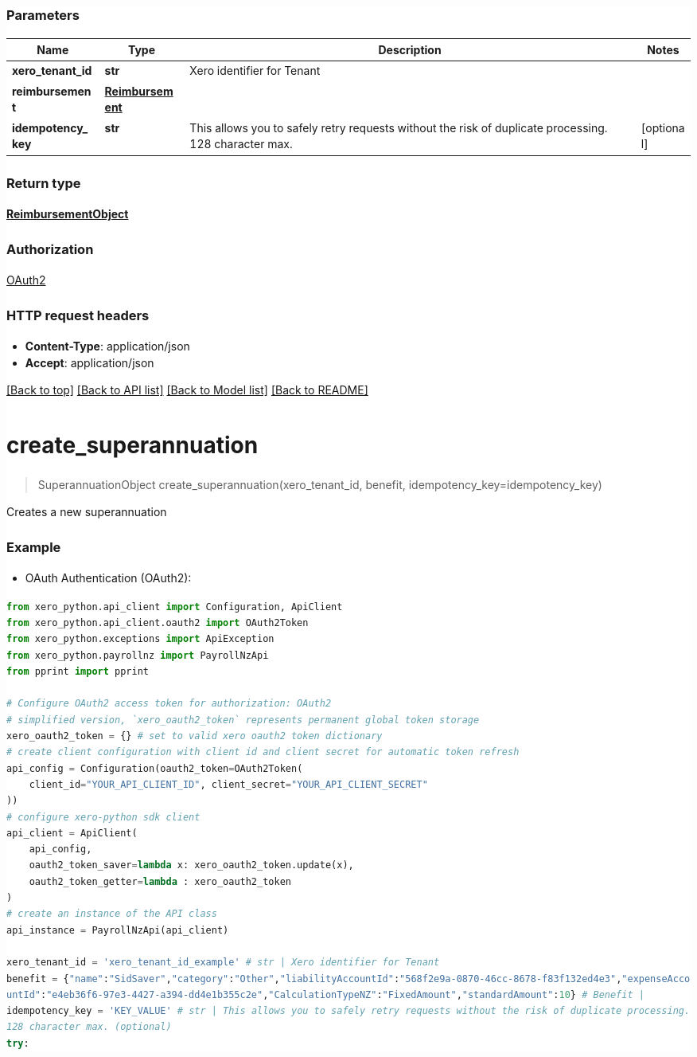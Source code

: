 ### Parameters

Name | Type | Description  | Notes
------------- | ------------- | ------------- | -------------
 **xero_tenant_id** | **str**| Xero identifier for Tenant | 
 **reimbursement** | [**Reimbursement**](Reimbursement.md)|  | 
 **idempotency_key** | **str**| This allows you to safely retry requests without the risk of duplicate processing. 128 character max. | [optional] 

### Return type

[**ReimbursementObject**](ReimbursementObject.md)

### Authorization

[OAuth2](../README.md#OAuth2)

### HTTP request headers

 - **Content-Type**: application/json
 - **Accept**: application/json

[[Back to top]](#) [[Back to API list]](../README.md#documentation-for-api-endpoints) [[Back to Model list]](../README.md#documentation-for-models) [[Back to README]](../README.md)

# **create_superannuation**
> SuperannuationObject create_superannuation(xero_tenant_id, benefit, idempotency_key=idempotency_key)

Creates a new superannuation

### Example

* OAuth Authentication (OAuth2): 
```python
from xero_python.api_client import Configuration, ApiClient
from xero_python.api_client.oauth2 import OAuth2Token
from xero_python.exceptions import ApiException
from xero_python.payrollnz import PayrollNzApi
from pprint import pprint

# Configure OAuth2 access token for authorization: OAuth2
# simplified version, `xero_oauth2_token` represents permanent global token storage
xero_oauth2_token = {} # set to valid xero oauth2 token dictionary
# create client configuration with client id and client secret for automatic token refresh
api_config = Configuration(oauth2_token=OAuth2Token(
    client_id="YOUR_API_CLIENT_ID", client_secret="YOUR_API_CLIENT_SECRET"
))
# configure xero-python sdk client
api_client = ApiClient(
    api_config,
    oauth2_token_saver=lambda x: xero_oauth2_token.update(x),
    oauth2_token_getter=lambda : xero_oauth2_token
)
# create an instance of the API class
api_instance = PayrollNzApi(api_client)

xero_tenant_id = 'xero_tenant_id_example' # str | Xero identifier for Tenant
benefit = {"name":"SidSaver","category":"Other","liabilityAccountId":"568f2e9a-0870-46cc-8678-f83f132ed4e3","expenseAccountId":"e4eb36f6-97e3-4427-a394-dd4e1b355c2e","CalculationTypeNZ":"FixedAmount","standardAmount":10} # Benefit | 
idempotency_key = 'KEY_VALUE' # str | This allows you to safely retry requests without the risk of duplicate processing. 128 character max. (optional)
try:
```